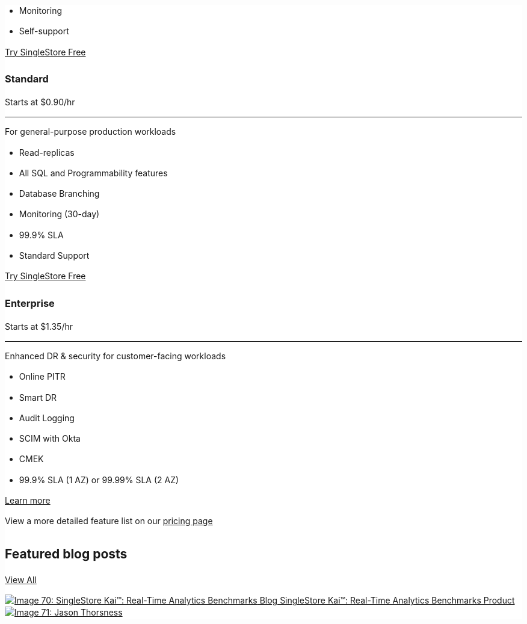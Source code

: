 *   Monitoring
    
*   Self-support
    

[Try SingleStore Free](https://portal.singlestore.com/intention/cloud)

### Standard

Starts at $0.90/hr

* * *

For general-purpose production workloads

*   Read-replicas
    
*   All SQL and Programmability features
    
*   Database Branching
    
*   Monitoring (30-day)
    
*   99.9% SLA
    
*   Standard Support
    

[Try SingleStore Free](https://portal.singlestore.com/intention/cloud)

### Enterprise

Starts at $1.35/hr

* * *

Enhanced DR & security for customer-facing workloads

*   Online PITR
    
*   Smart DR
    
*   Audit Logging
    
*   SCIM with Okta
    
*   CMEK
    
*   99.9% SLA (1 AZ) or 99.99% SLA (2 AZ)
    

[Learn more](https://www.singlestore.com/cloud-premium/)

View a more detailed feature list on our [pricing page](https://www.singlestore.com/pricing/)

[](https://www.singlestore.com/#featured-blog-posts)Featured blog posts
-----------------------------------------------------------------------

[View All](https://www.singlestore.com/blog/)

[![Image 70: SingleStore Kai™: Real-Time Analytics Benchmarks](https://images.contentstack.io/v3/assets/bltac01ee6daa3a1e14/bltf916fb0c133a484b/64a70abfa80c256340c8df7d/UPDATED_FEATURE.png?height=224&disable=upscale&auto=webp) Blog SingleStore Kai™: Real-Time Analytics Benchmarks Product ![Image 71: Jason Thorsness](https://images.contentstack.io/v3/assets/bltac01ee6daa3a1e14/bltb3fb57df81f2b000/646515b84da3f3f3f07905ec/jason-thorsness.png?width=24&disable=upscale&auto=webp)](https://www.singlestore.com/blog/singlestore-kai-real-time-analytics-benchmarks/)
